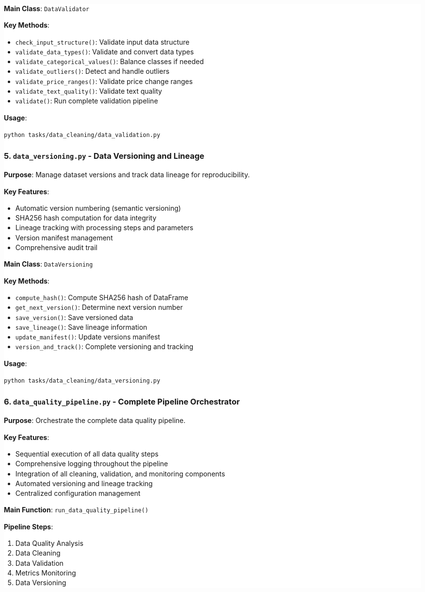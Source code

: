 **Main Class**: `DataValidator`

**Key Methods**:
- `check_input_structure()`: Validate input data structure
- `validate_data_types()`: Validate and convert data types
- `validate_categorical_values()`: Balance classes if needed
- `validate_outliers()`: Detect and handle outliers
- `validate_price_ranges()`: Validate price change ranges
- `validate_text_quality()`: Validate text quality
- `validate()`: Run complete validation pipeline

**Usage**:
```bash
python tasks/data_cleaning/data_validation.py
```

### 5. `data_versioning.py` - Data Versioning and Lineage
**Purpose**: Manage dataset versions and track data lineage for reproducibility.

**Key Features**:
- Automatic version numbering (semantic versioning)
- SHA256 hash computation for data integrity
- Lineage tracking with processing steps and parameters
- Version manifest management
- Comprehensive audit trail

**Main Class**: `DataVersioning`

**Key Methods**:
- `compute_hash()`: Compute SHA256 hash of DataFrame
- `get_next_version()`: Determine next version number
- `save_version()`: Save versioned data
- `save_lineage()`: Save lineage information
- `update_manifest()`: Update versions manifest
- `version_and_track()`: Complete versioning and tracking

**Usage**:
```bash
python tasks/data_cleaning/data_versioning.py
```

### 6. `data_quality_pipeline.py` - Complete Pipeline Orchestrator
**Purpose**: Orchestrate the complete data quality pipeline.

**Key Features**:
- Sequential execution of all data quality steps
- Comprehensive logging throughout the pipeline
- Integration of all cleaning, validation, and monitoring components
- Automated versioning and lineage tracking
- Centralized configuration management

**Main Function**: `run_data_quality_pipeline()`

**Pipeline Steps**:
1. Data Quality Analysis
2. Data Cleaning
3. Data Validation
4. Metrics Monitoring
5. Data Versioning
